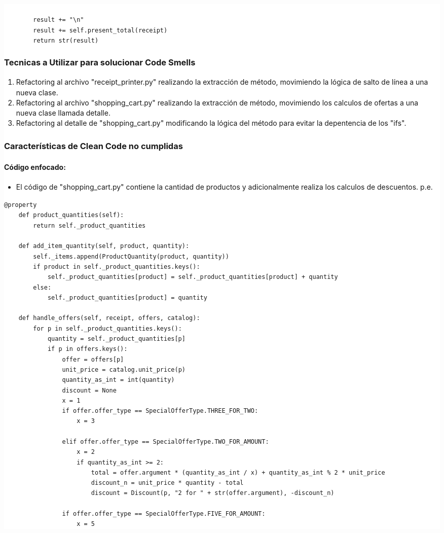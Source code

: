 ```

        result += "\n"
        result += self.present_total(receipt)
        return str(result)
```

### Tecnicas a Utilizar para solucionar Code Smells

1. Refactoring al archivo "receipt_printer.py" realizando la extracción de método, movimiendo la lógica de salto de línea a una nueva clase.
2. Refactoring al archivo "shopping_cart.py" realizando la extracción de método, movimiendo los calculos de ofertas a una nueva clase llamada detalle.
3. Refactoring al detalle de "shopping_cart.py" modificando la lógica del método para evitar la depentencia de los "ifs".

### Características de Clean Code no cumplidas

#### Código enfocado: 
 - El código de "shopping_cart.py" contiene la cantidad de productos y adicionalmente realiza los calculos de descuentos.
p.e.
```
@property
    def product_quantities(self):
        return self._product_quantities

    def add_item_quantity(self, product, quantity):
        self._items.append(ProductQuantity(product, quantity))
        if product in self._product_quantities.keys():
            self._product_quantities[product] = self._product_quantities[product] + quantity
        else:
            self._product_quantities[product] = quantity

    def handle_offers(self, receipt, offers, catalog):
        for p in self._product_quantities.keys():
            quantity = self._product_quantities[p]
            if p in offers.keys():
                offer = offers[p]
                unit_price = catalog.unit_price(p)
                quantity_as_int = int(quantity)
                discount = None
                x = 1
                if offer.offer_type == SpecialOfferType.THREE_FOR_TWO:
                    x = 3

                elif offer.offer_type == SpecialOfferType.TWO_FOR_AMOUNT:
                    x = 2
                    if quantity_as_int >= 2:
                        total = offer.argument * (quantity_as_int / x) + quantity_as_int % 2 * unit_price
                        discount_n = unit_price * quantity - total
                        discount = Discount(p, "2 for " + str(offer.argument), -discount_n)

                if offer.offer_type == SpecialOfferType.FIVE_FOR_AMOUNT:
                    x = 5
```

